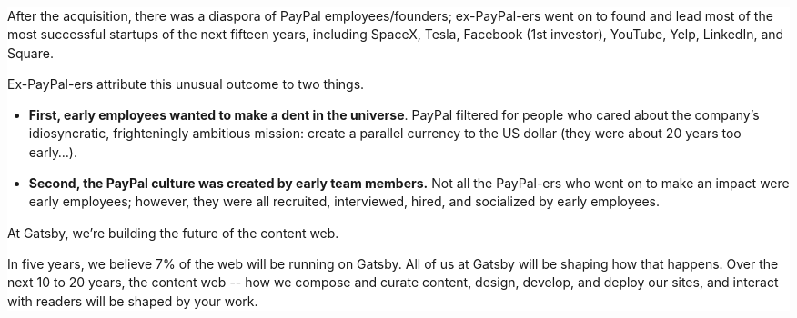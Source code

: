 After the acquisition, there was a diaspora of PayPal employees/founders; ex-PayPal-ers went on to found and lead most of the most successful startups of the next fifteen years, including SpaceX, Tesla, Facebook (1st investor), YouTube, Yelp, LinkedIn, and Square.

Ex-PayPal-ers attribute this unusual outcome to two things.

- **First, early employees wanted to make a dent in the universe**. PayPal filtered for people who cared about the company’s idiosyncratic, frighteningly ambitious mission: create a parallel currency to the US dollar (they were about 20 years too early…).

- **Second, the PayPal culture was created by early team members.** Not all the PayPal-ers who went on to make an impact were early employees; however, they were all recruited, interviewed, hired, and socialized by early employees.

At Gatsby, we’re building the future of the content web.

In five years, we believe 7% of the web will be running on Gatsby. All of us at Gatsby will be shaping how that happens. Over the next 10 to 20 years, the content web -- how we compose and curate content, design, develop, and deploy our sites, and interact with readers will be shaped by your work.